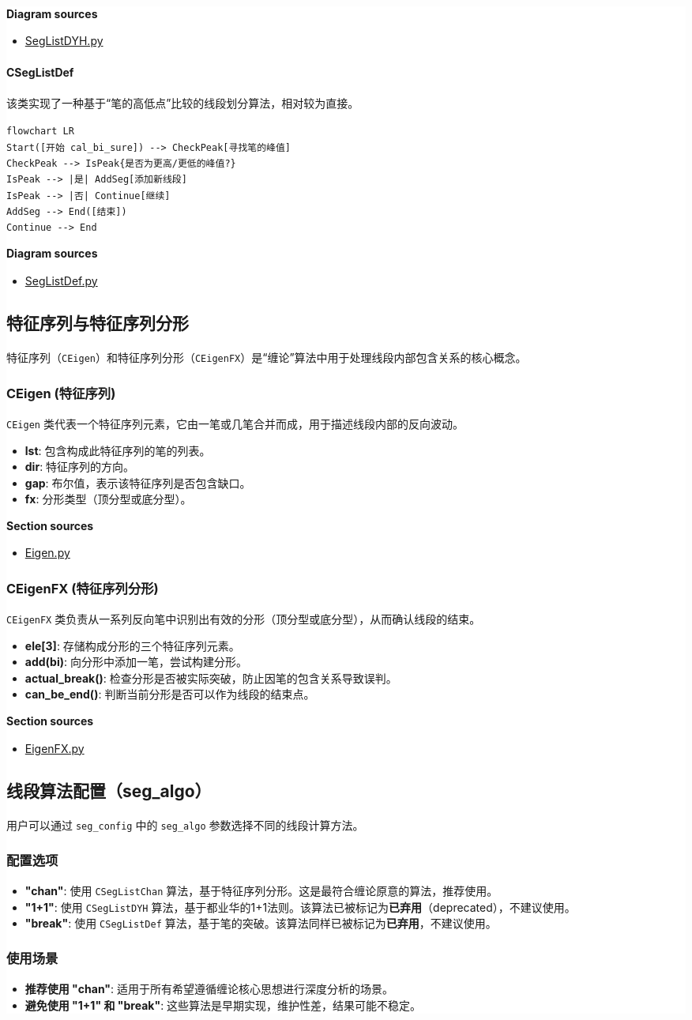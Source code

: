 **Diagram sources**
- [SegListDYH.py](file://chan.py/Seg/SegListDYH.py#L0-L96)

#### CSegListDef
该类实现了一种基于“笔的高低点”比较的线段划分算法，相对较为直接。

```mermaid
flowchart LR
Start([开始 cal_bi_sure]) --> CheckPeak[寻找笔的峰值]
CheckPeak --> IsPeak{是否为更高/更低的峰值?}
IsPeak --> |是| AddSeg[添加新线段]
IsPeak --> |否| Continue[继续]
AddSeg --> End([结束])
Continue --> End
```

**Diagram sources**
- [SegListDef.py](file://chan.py/Seg/SegListDef.py#L0-L60)

## 特征序列与特征序列分形
特征序列（`CEigen`）和特征序列分形（`CEigenFX`）是“缠论”算法中用于处理线段内部包含关系的核心概念。

### CEigen (特征序列)
`CEigen` 类代表一个特征序列元素，它由一笔或几笔合并而成，用于描述线段内部的反向波动。
- **lst**: 包含构成此特征序列的笔的列表。
- **dir**: 特征序列的方向。
- **gap**: 布尔值，表示该特征序列是否包含缺口。
- **fx**: 分形类型（顶分型或底分型）。

**Section sources**
- [Eigen.py](file://chan.py/Seg/Eigen.py#L0-L28)

### CEigenFX (特征序列分形)
`CEigenFX` 类负责从一系列反向笔中识别出有效的分形（顶分型或底分型），从而确认线段的结束。
- **ele[3]**: 存储构成分形的三个特征序列元素。
- **add(bi)**: 向分形中添加一笔，尝试构建分形。
- **actual_break()**: 检查分形是否被实际突破，防止因笔的包含关系导致误判。
- **can_be_end()**: 判断当前分形是否可以作为线段的结束点。

**Section sources**
- [EigenFX.py](file://chan.py/Seg/EigenFX.py#L0-L150)

## 线段算法配置（seg_algo）
用户可以通过 `seg_config` 中的 `seg_algo` 参数选择不同的线段计算方法。

### 配置选项
- **"chan"**: 使用 `CSegListChan` 算法，基于特征序列分形。这是最符合缠论原意的算法，推荐使用。
- **"1+1"**: 使用 `CSegListDYH` 算法，基于都业华的1+1法则。该算法已被标记为**已弃用**（deprecated），不建议使用。
- **"break"**: 使用 `CSegListDef` 算法，基于笔的突破。该算法同样已被标记为**已弃用**，不建议使用。

### 使用场景
- **推荐使用 "chan"**: 适用于所有希望遵循缠论核心思想进行深度分析的场景。
- **避免使用 "1+1" 和 "break"**: 这些算法是早期实现，维护性差，结果可能不稳定。
